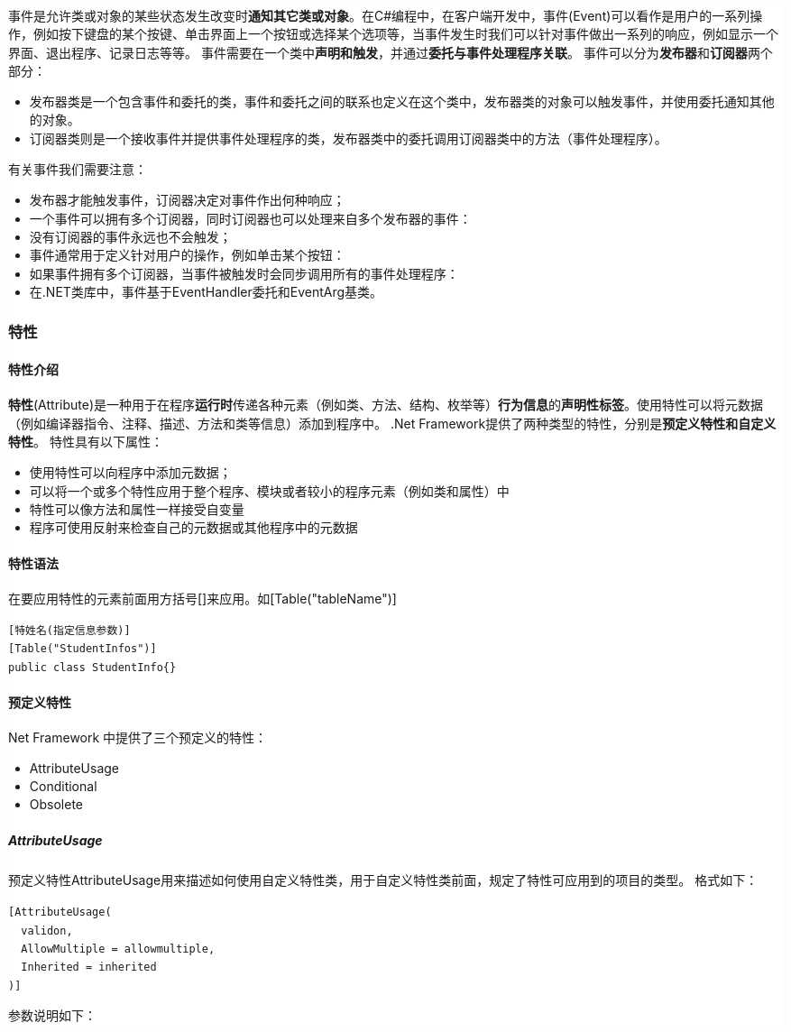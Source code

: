 事件是允许类或对象的某些状态发生改变时**通知其它类或对象**。在C#编程中，在客户端开发中，事件(Event)可以看作是用户的一系列操作，例如按下键盘的某个按键、单击界面上一个按钮或选择某个选项等，当事件发生时我们可以针对事件做出一系列的响应，例如显示一个界面、退出程序、记录日志等等。
事件需要在一个类中**声明和触发**，并通过**委托与事件处理程序关联**。
事件可以分为**发布器**和**订阅器**两个部分：

- 发布器类是一个包含事件和委托的类，事件和委托之间的联系也定义在这个类中，发布器类的对象可以触发事件，并使用委托通知其他的对象。
- 订阅器类则是一个接收事件并提供事件处理程序的类，发布器类中的委托调用订阅器类中的方法（事件处理程序）。

有关事件我们需要注意：

- 发布器才能触发事件，订阅器决定对事件作出何种响应；
- 一个事件可以拥有多个订阅器，同时订阅器也可以处理来自多个发布器的事件：
- 没有订阅器的事件永远也不会触发；
- 事件通常用于定义针对用户的操作，例如单击某个按钮：
- 如果事件拥有多个订阅器，当事件被触发时会同步调用所有的事件处理程序：
- 在.NET类库中，事件基于EventHandler委托和EventArg基类。
### 特性
#### 特性介绍
**特性**(Attribute)是一种用于在程序**运行时**传递各种元素（例如类、方法、结构、枚举等）**行为信息**的**声明性标签**。使用特性可以将元数据（例如编译器指令、注释、描述、方法和类等信息）添加到程序中。
.Net Framework提供了两种类型的特性，分别是**预定义特性和自定义特性**。
特性具有以下属性：

- 使用特性可以向程序中添加元数据；
- 可以将一个或多个特性应用于整个程序、模块或者较小的程序元素（例如类和属性）中
- 特性可以像方法和属性一样接受自变量
- 程序可使用反射来检查自己的元数据或其他程序中的元数据
#### 特性语法
在要应用特性的元素前面用方括号[]来应用。如[Table("tableName")]
```
[特姓名(指定信息参数)]
[Table("StudentInfos")]
public class StudentInfo{}
```
#### 预定义特性
Net Framework 中提供了三个预定义的特性：

- AttributeUsage
- Conditional
- Obsolete
##### AttributeUsage
预定义特性AttributeUsage用来描述如何使用自定义特性类，用于自定义特性类前面，规定了特性可应用到的项目的类型。
格式如下：
```
[AttributeUsage(
  validon,
  AllowMultiple = allowmultiple,
  Inherited = inherited
)]
```
参数说明如下：
